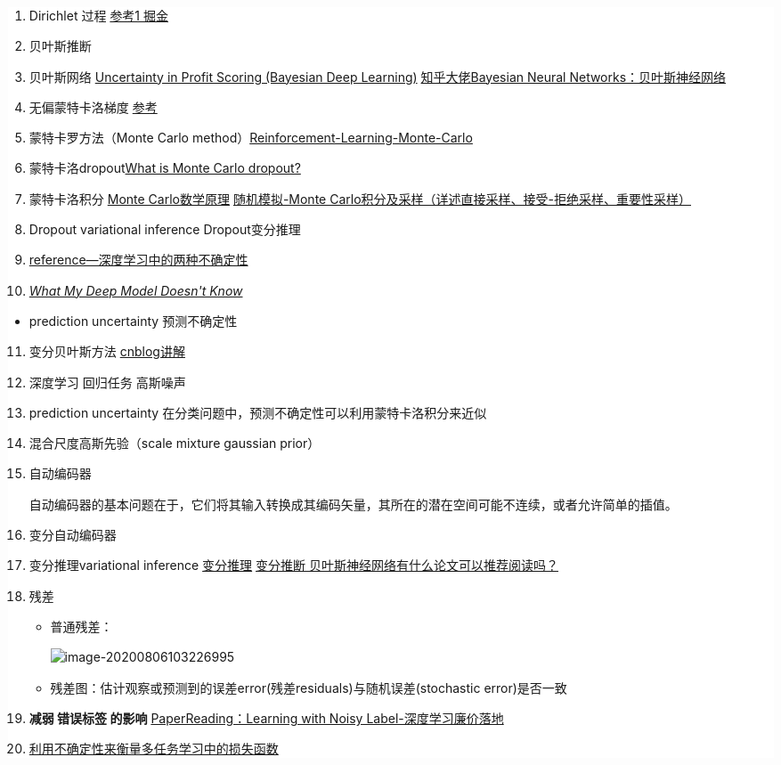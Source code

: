 1. Dirichlet 过程   [参考1 掘金](https://juejin.im/entry/58e09c2cda2f60005fcd5573) 

2. 贝叶斯推断

3. 贝叶斯网络  [Uncertainty in Profit Scoring (Bayesian Deep Learning)](https://humboldt-wi.github.io/blog/research/information_systems_1819/uncertainty-and-credit-scoring/)  [知乎大佬Bayesian Neural Networks：贝叶斯神经网络](https://zhuanlan.zhihu.com/p/81170602)

4. 无偏蒙特卡洛梯度 [参考]([https://www.google.com/search?q=%E6%97%A0%E5%81%8F%E8%92%99%E7%89%B9%E5%8D%A1%E6%B4%9B%E6%A2%AF%E5%BA%A6&oq=%E6%97%A0%E5%81%8F%E8%92%99%E7%89%B9%E5%8D%A1%E6%B4%9B%E6%A2%AF%E5%BA%A6&aqs=chrome..69i57.408j0j1&sourceid=chrome&ie=UTF-8](https://www.google.com/search?q=无偏蒙特卡洛梯度&oq=无偏蒙特卡洛梯度&aqs=chrome..69i57.408j0j1&sourceid=chrome&ie=UTF-8))

5. 蒙特卡罗方法（Monte Carlo method）[Reinforcement-Learning-Monte-Carlo](https://oneraynyday.github.io/ml/2018/05/24/Reinforcement-Learning-Monte-Carlo/)

6. 蒙特卡洛dropout[What is Monte Carlo dropout?](https://datascience.stackexchange.com/questions/44065/what-is-monte-carlo-dropout)

7. 蒙特卡洛积分 [Monte Carlo数学原理](https://zhuanlan.zhihu.com/p/61611088)  [随机模拟-Monte Carlo积分及采样（详述直接采样、接受-拒绝采样、重要性采样）](https://www.jianshu.com/p/3d30070932a8)

8. Dropout variational inference Dropout变分推理

9. [reference—深度学习中的两种不确定性](https://zhuanlan.zhihu.com/p/56986840)

10. [*What My Deep Model Doesn't Know*](http://www.cs.ox.ac.uk/people/yarin.gal/website/blog_3d801aa532c1ce.html)

   * prediction uncertainty 预测不确定性

11. 变分贝叶斯方法   [cnblog讲解](https://blog.csdn.net/aws3217150/article/details/57072827)

12. 深度学习 回归任务 高斯噪声

13. prediction uncertainty 在分类问题中，预测不确定性可以利用蒙特卡洛积分来近似

14. 混合尺度高斯先验（scale mixture gaussian prior）

15. 自动编码器

    自动编码器的基本问题在于，它们将其输入转换成其编码矢量，其所在的潜在空间可能不连续，或者允许简单的插值。

16. 变分自动编码器

17. 变分推理variational inference [变分推理]([http://blog.rexking6.top/2019/05/30/%E5%8F%98%E5%88%86%E6%8E%A8%E7%90%86/](http://blog.rexking6.top/2019/05/30/变分推理/))   [变分推断 贝叶斯神经网络有什么论文可以推荐阅读吗？](https://www.zhihu.com/question/324099754/answer/696409097)

18. 残差

    * 普通残差：

      <img src="%E6%A6%82%E5%BF%B5%E5%90%8D%E8%AF%8D%E8%A7%A3%E6%9E%90/image-20200806103226995.png" alt="image-20200806103226995"  />

    * 残差图：估计观察或预测到的误差error(残差residuals)与随机误差(stochastic error)是否一致

19. **减弱 错误标签 的影响** [PaperReading：Learning with Noisy Label-深度学习廉价落地](https://zhuanlan.zhihu.com/p/110959020)

20. [利用不确定性来衡量多任务学习中的损失函数](https://zhuanlan.zhihu.com/p/65137250)
